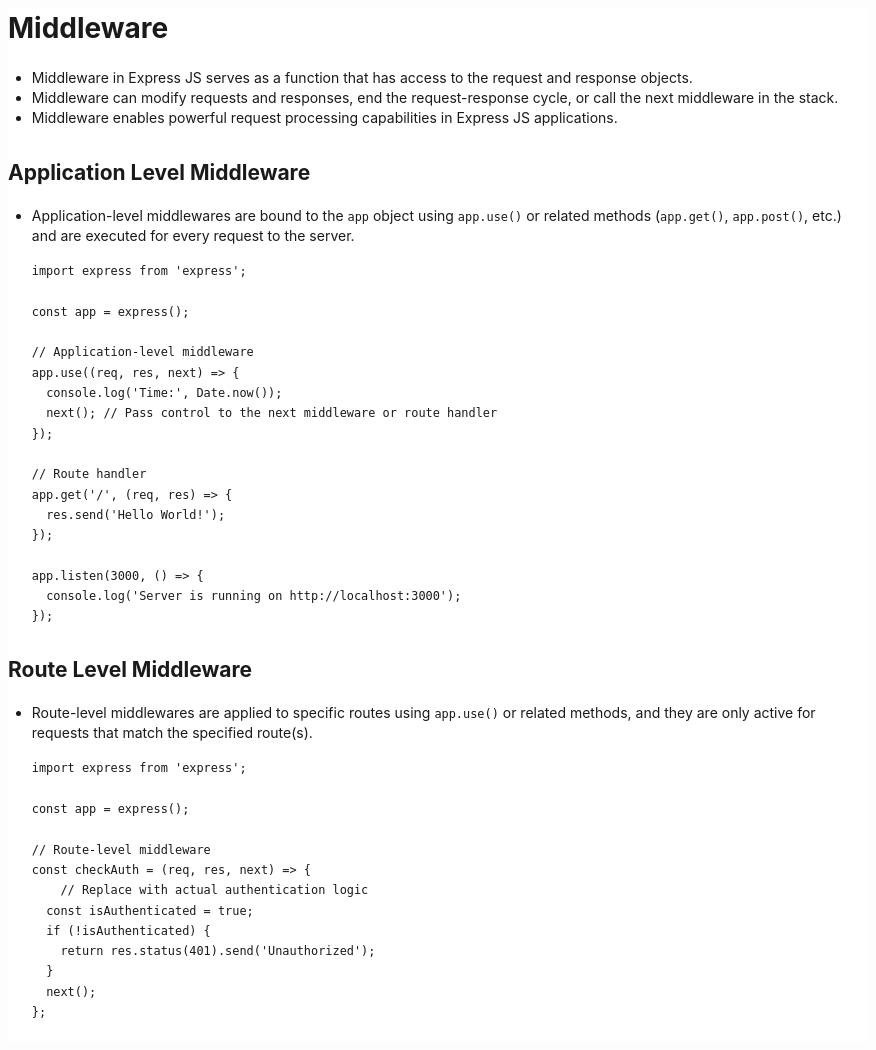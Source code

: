 # Middleware

- Middleware in Express JS serves as a function that has access to the request and response objects.
- Middleware can modify requests and responses, end the request-response cycle, or call the next middleware in the stack.
- Middleware enables powerful request processing capabilities in Express JS applications.

## Application Level Middleware

- Application-level middlewares are bound to the `app` object using `app.use()` or related methods (`app.get()`, `app.post()`, etc.) and are executed for every request to the server.
    
    ```tsx
    import express from 'express';
    
    const app = express();
    
    // Application-level middleware
    app.use((req, res, next) => {
      console.log('Time:', Date.now());
      next(); // Pass control to the next middleware or route handler
    });
    
    // Route handler
    app.get('/', (req, res) => {
      res.send('Hello World!');
    });
    
    app.listen(3000, () => {
      console.log('Server is running on http://localhost:3000');
    });
    
    ```
    

## Route Level Middleware

- Route-level middlewares are applied to specific routes using `app.use()` or related methods, and they are only active for requests that match the specified route(s).
    
    ```tsx
    import express from 'express';
    
    const app = express();
    
    // Route-level middleware
    const checkAuth = (req, res, next) => {
    	// Replace with actual authentication logic
      const isAuthenticated = true;
      if (!isAuthenticated) {
        return res.status(401).send('Unauthorized');
      }
      next();
    };
    